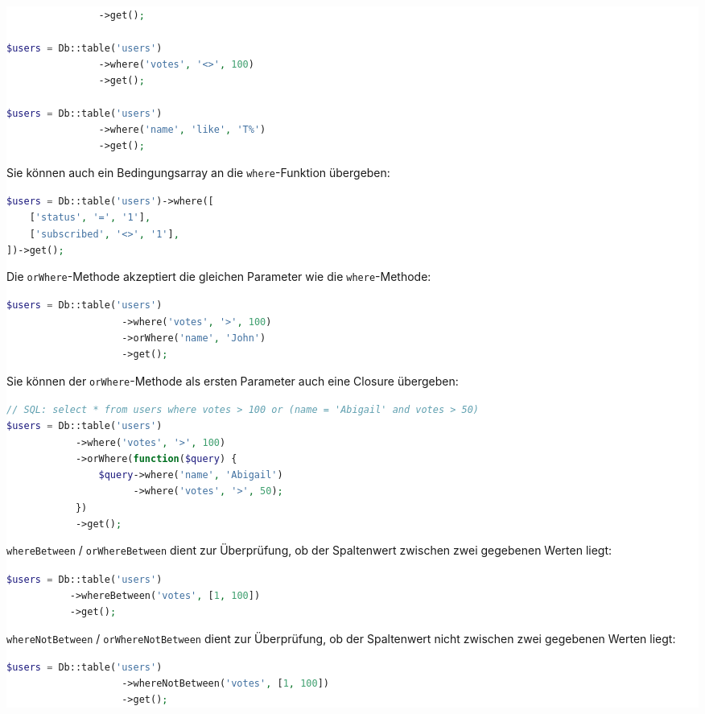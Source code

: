```php
                ->get();

$users = Db::table('users')
                ->where('votes', '<>', 100)
                ->get();

$users = Db::table('users')
                ->where('name', 'like', 'T%')
                ->get();
```

Sie können auch ein Bedingungsarray an die `where`-Funktion übergeben:
```php
$users = Db::table('users')->where([
    ['status', '=', '1'],
    ['subscribed', '<>', '1'],
])->get();

```

Die `orWhere`-Methode akzeptiert die gleichen Parameter wie die `where`-Methode:
```php
$users = Db::table('users')
                    ->where('votes', '>', 100)
                    ->orWhere('name', 'John')
                    ->get();
```

Sie können der `orWhere`-Methode als ersten Parameter auch eine Closure übergeben:
```php
// SQL: select * from users where votes > 100 or (name = 'Abigail' and votes > 50)
$users = Db::table('users')
            ->where('votes', '>', 100)
            ->orWhere(function($query) {
                $query->where('name', 'Abigail')
                      ->where('votes', '>', 50);
            })
            ->get();

```

`whereBetween` / `orWhereBetween` dient zur Überprüfung, ob der Spaltenwert zwischen zwei gegebenen Werten liegt:
```php
$users = Db::table('users')
           ->whereBetween('votes', [1, 100])
           ->get();
```

`whereNotBetween` / `orWhereNotBetween` dient zur Überprüfung, ob der Spaltenwert nicht zwischen zwei gegebenen Werten liegt:
```php
$users = Db::table('users')
                    ->whereNotBetween('votes', [1, 100])
                    ->get();
```
